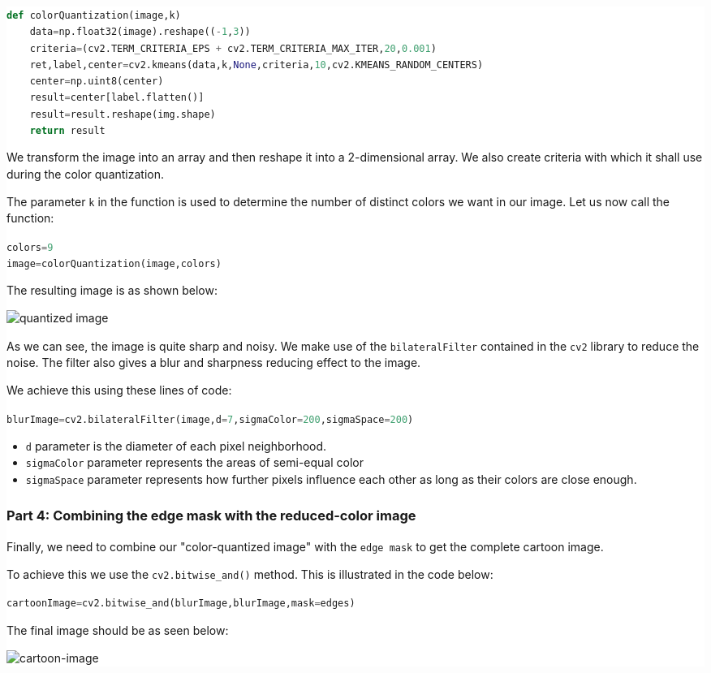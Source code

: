 ```python
def colorQuantization(image,k)
    data=np.float32(image).reshape((-1,3))
    criteria=(cv2.TERM_CRITERIA_EPS + cv2.TERM_CRITERIA_MAX_ITER,20,0.001)
    ret,label,center=cv2.kmeans(data,k,None,criteria,10,cv2.KMEANS_RANDOM_CENTERS)
    center=np.uint8(center)
    result=center[label.flatten()]
    result=result.reshape(img.shape)
    return result
```

We transform the image into an array and then reshape it into a 2-dimensional array. We also create criteria with which it shall use during the color quantization.

The parameter `k` in the function is used to determine the number of distinct colors we want in our image.
Let us now call the function:

```python
colors=9
image=colorQuantization(image,colors)
```

The resulting image is as shown below:

![quantized image](engineering-education/articles/how-to-turn-your-photo-into-a-cartoon-using-python/deadpool3.png)

As we can see, the image is quite sharp and noisy. We make use of the `bilateralFilter` contained in the `cv2` library to reduce the noise. The filter also gives a blur and sharpness reducing effect to the image.

We achieve this using these lines of code:

```python
blurImage=cv2.bilateralFilter(image,d=7,sigmaColor=200,sigmaSpace=200)
```

- `d` parameter is the diameter of each pixel neighborhood.
- `sigmaColor` parameter represents the areas of semi-equal color
- `sigmaSpace` parameter represents how further pixels influence each other as long as their colors are close enough.

### Part 4: Combining the edge mask with the reduced-color image
Finally, we need to combine our "color-quantized image" with the `edge mask` to get the complete cartoon image.

To achieve this we use the `cv2.bitwise_and()` method. This is illustrated in the code below:

```python
cartoonImage=cv2.bitwise_and(blurImage,blurImage,mask=edges)

```

The final image should be as seen below:

![cartoon-image](engineering-education/articles/how-to-turn-your-photo-into-a-cartoon-using-python/Deadpool5.png)
